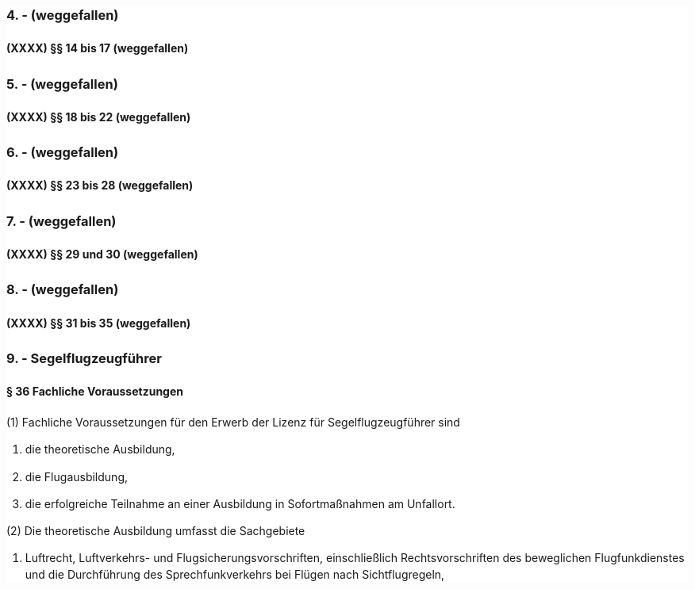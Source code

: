 
### 4. - (weggefallen)



#### (XXXX) §§ 14 bis 17 (weggefallen)



### 5. - (weggefallen)



#### (XXXX) §§ 18 bis 22 (weggefallen)



### 6. - (weggefallen)



#### (XXXX) §§ 23 bis 28 (weggefallen)



### 7. - (weggefallen)



#### (XXXX) §§ 29 und 30 (weggefallen)



### 8. - (weggefallen)



#### (XXXX) §§ 31 bis 35 (weggefallen)



### 9. - Segelflugzeugführer



#### § 36 Fachliche Voraussetzungen

(1) Fachliche Voraussetzungen für den Erwerb der Lizenz für
Segelflugzeugführer sind

1.  die theoretische Ausbildung,


2.  die Flugausbildung,


3.  die erfolgreiche Teilnahme an einer Ausbildung in Sofortmaßnahmen am
    Unfallort.




(2) Die theoretische Ausbildung umfasst die Sachgebiete

1.  Luftrecht, Luftverkehrs- und Flugsicherungsvorschriften,
    einschließlich Rechtsvorschriften des beweglichen Flugfunkdienstes und
    die Durchführung des Sprechfunkverkehrs bei Flügen nach
    Sichtflugregeln,
